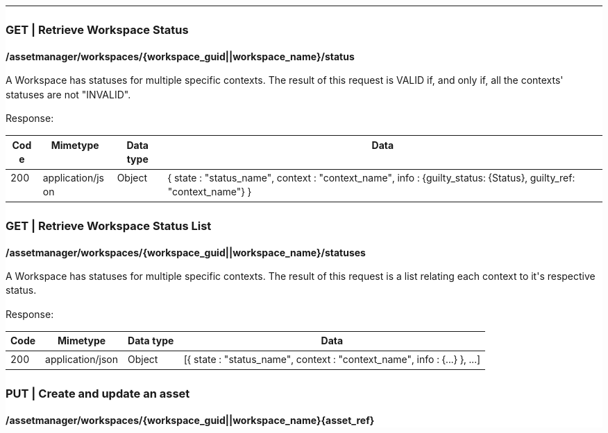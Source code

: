 ***

### GET | Retrieve Workspace Status

**/assetmanager/workspaces/{workspace_guid||workspace_name}/status**

A Workspace has statuses for multiple specific contexts. The result of this request is VALID if, and only if, all the contexts' statuses are not "INVALID".

Response:

| Code | Mimetype | Data type | Data |
|------|--------|--------|----------------------|
| 200 | application/json | Object | { state : "status_name", context : "context_name", info : {guilty_status: {Status}, guilty_ref: "context_name"} } |

### GET | Retrieve Workspace Status List

**/assetmanager/workspaces/{workspace_guid||workspace_name}/statuses**

A Workspace has statuses for multiple specific contexts. The result of this request is a list relating each context to it's respective status.

Response:

| Code | Mimetype | Data type | Data |
|------|--------|--------|----------------------|
| 200 | application/json | Object | [{ state : "status_name", context : "context_name", info : {...} }, ...] |

### PUT | Create and update an asset

**/assetmanager/workspaces/{workspace_guid||workspace_name}{asset_ref}**
